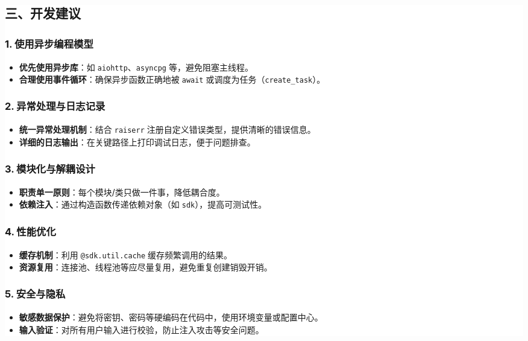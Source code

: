 
## 三、开发建议

### 1. 使用异步编程模型
- **优先使用异步库**：如 `aiohttp`、`asyncpg` 等，避免阻塞主线程。
- **合理使用事件循环**：确保异步函数正确地被 `await` 或调度为任务（`create_task`）。

### 2. 异常处理与日志记录
- **统一异常处理机制**：结合 `raiserr` 注册自定义错误类型，提供清晰的错误信息。
- **详细的日志输出**：在关键路径上打印调试日志，便于问题排查。

### 3. 模块化与解耦设计
- **职责单一原则**：每个模块/类只做一件事，降低耦合度。
- **依赖注入**：通过构造函数传递依赖对象（如 `sdk`），提高可测试性。

### 4. 性能优化
- **缓存机制**：利用 `@sdk.util.cache` 缓存频繁调用的结果。
- **资源复用**：连接池、线程池等应尽量复用，避免重复创建销毁开销。

### 5. 安全与隐私
- **敏感数据保护**：避免将密钥、密码等硬编码在代码中，使用环境变量或配置中心。
- **输入验证**：对所有用户输入进行校验，防止注入攻击等安全问题。

